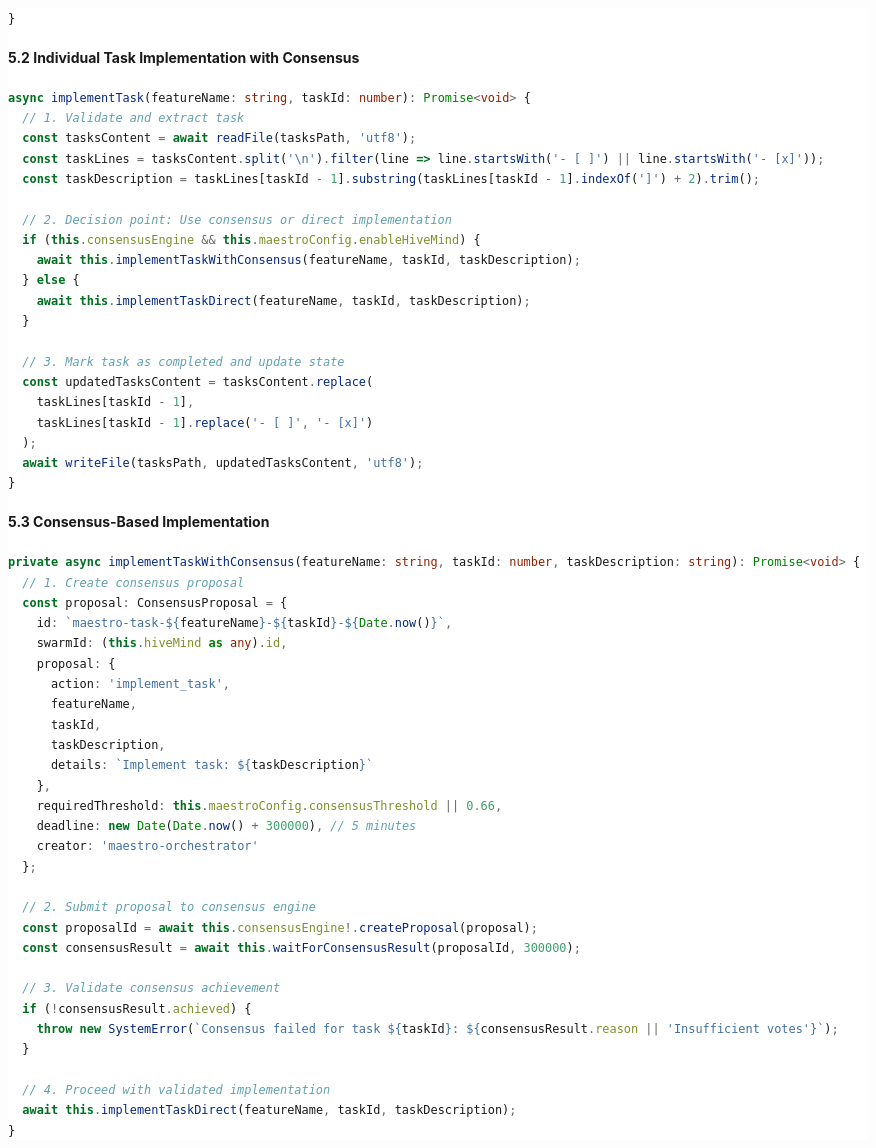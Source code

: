 ```typescript
}
```

#### 5.2 Individual Task Implementation with Consensus
```typescript
async implementTask(featureName: string, taskId: number): Promise<void> {
  // 1. Validate and extract task
  const tasksContent = await readFile(tasksPath, 'utf8');
  const taskLines = tasksContent.split('\n').filter(line => line.startsWith('- [ ]') || line.startsWith('- [x]'));
  const taskDescription = taskLines[taskId - 1].substring(taskLines[taskId - 1].indexOf(']') + 2).trim();
  
  // 2. Decision point: Use consensus or direct implementation
  if (this.consensusEngine && this.maestroConfig.enableHiveMind) {
    await this.implementTaskWithConsensus(featureName, taskId, taskDescription);
  } else {
    await this.implementTaskDirect(featureName, taskId, taskDescription);
  }
  
  // 3. Mark task as completed and update state
  const updatedTasksContent = tasksContent.replace(
    taskLines[taskId - 1],
    taskLines[taskId - 1].replace('- [ ]', '- [x]')
  );
  await writeFile(tasksPath, updatedTasksContent, 'utf8');
}
```

#### 5.3 Consensus-Based Implementation
```typescript
private async implementTaskWithConsensus(featureName: string, taskId: number, taskDescription: string): Promise<void> {
  // 1. Create consensus proposal
  const proposal: ConsensusProposal = {
    id: `maestro-task-${featureName}-${taskId}-${Date.now()}`,
    swarmId: (this.hiveMind as any).id,
    proposal: {
      action: 'implement_task',
      featureName,
      taskId,
      taskDescription,
      details: `Implement task: ${taskDescription}`
    },
    requiredThreshold: this.maestroConfig.consensusThreshold || 0.66,
    deadline: new Date(Date.now() + 300000), // 5 minutes
    creator: 'maestro-orchestrator'
  };
  
  // 2. Submit proposal to consensus engine
  const proposalId = await this.consensusEngine!.createProposal(proposal);
  const consensusResult = await this.waitForConsensusResult(proposalId, 300000);
  
  // 3. Validate consensus achievement
  if (!consensusResult.achieved) {
    throw new SystemError(`Consensus failed for task ${taskId}: ${consensusResult.reason || 'Insufficient votes'}`);
  }
  
  // 4. Proceed with validated implementation
  await this.implementTaskDirect(featureName, taskId, taskDescription);
}
```

